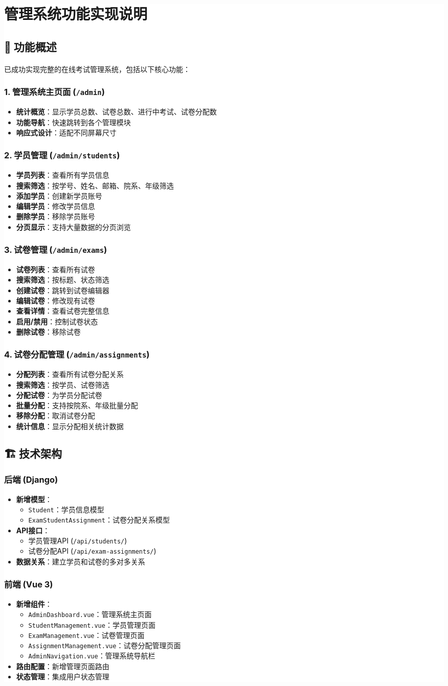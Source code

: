 # 管理系统功能实现说明

## 🎯 功能概述

已成功实现完整的在线考试管理系统，包括以下核心功能：

### 1. 管理系统主页面 (`/admin`)
- **统计概览**：显示学员总数、试卷总数、进行中考试、试卷分配数
- **功能导航**：快速跳转到各个管理模块
- **响应式设计**：适配不同屏幕尺寸

### 2. 学员管理 (`/admin/students`)
- **学员列表**：查看所有学员信息
- **搜索筛选**：按学号、姓名、邮箱、院系、年级筛选
- **添加学员**：创建新学员账号
- **编辑学员**：修改学员信息
- **删除学员**：移除学员账号
- **分页显示**：支持大量数据的分页浏览

### 3. 试卷管理 (`/admin/exams`)
- **试卷列表**：查看所有试卷
- **搜索筛选**：按标题、状态筛选
- **创建试卷**：跳转到试卷编辑器
- **编辑试卷**：修改现有试卷
- **查看详情**：查看试卷完整信息
- **启用/禁用**：控制试卷状态
- **删除试卷**：移除试卷

### 4. 试卷分配管理 (`/admin/assignments`)
- **分配列表**：查看所有试卷分配关系
- **搜索筛选**：按学员、试卷筛选
- **分配试卷**：为学员分配试卷
- **批量分配**：支持按院系、年级批量分配
- **移除分配**：取消试卷分配
- **统计信息**：显示分配相关统计数据

## 🏗️ 技术架构

### 后端 (Django)
- **新增模型**：
  - `Student`：学员信息模型
  - `ExamStudentAssignment`：试卷分配关系模型
- **API接口**：
  - 学员管理API (`/api/students/`)
  - 试卷分配API (`/api/exam-assignments/`)
- **数据关系**：建立学员和试卷的多对多关系

### 前端 (Vue 3)
- **新增组件**：
  - `AdminDashboard.vue`：管理系统主页面
  - `StudentManagement.vue`：学员管理页面
  - `ExamManagement.vue`：试卷管理页面
  - `AssignmentManagement.vue`：试卷分配管理页面
  - `AdminNavigation.vue`：管理系统导航栏
- **路由配置**：新增管理页面路由
- **状态管理**：集成用户状态管理

